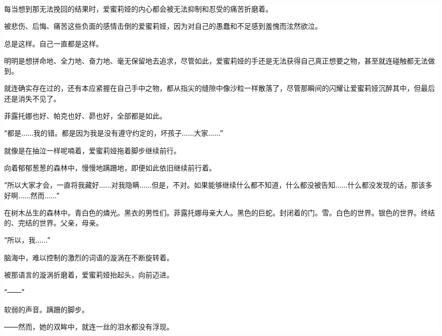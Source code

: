 每当想到那无法挽回的结果时，爱蜜莉娅的内心都会被无法抑制和忍受的痛苦折磨着。

被悲伤、后悔、痛苦这些负面的感情击倒的爱蜜莉娅，因为对自己的愚蠢和不足感到羞愧而泫然欲泣。

总是这样。自己一直都是这样。

明明是想拼命地、全力地、奋力地、毫无保留地去追求，尽管如此，爱蜜莉娅的手还是无法获得自己真正想要之物，甚至就连碰触都无法做到。

就连确实存在过的，还有本应紧握在自己手中之物，都从指尖的缝隙中像沙粒一样散落了，尽管那瞬间的闪耀让爱蜜莉娅沉醉其中，但最后还是消失不见了。

菲露托娜也好、帕克也好、昴也好，全部都是如此。

“都是……我的错。都是因为我是没有遵守约定的，坏孩子……大家……”

就像是在抽泣一样呢喃着，爱蜜莉娅拖着脚步继续前行。

向着郁郁葱葱的森林中，慢慢地蹒跚地，即便如此依旧继续前行着。

“所以大家才会，一直将我藏好……对我隐瞒……但是，不对。如果能够继续什么都不知道，什么都没被告知……什么都没发现的话，那该多好啊……然而……”

在树木丛生的森林中。青白色的燐光。黑衣的男性们。菲露托娜母亲大人。黑色的巨蛇。封闭着的门。雪。白色的世界。银色的世界。终结的、完结的世界。父亲，母亲。

“所以，我……”

脑海中，难以控制的激烈的词语的漩涡在不断旋转着。

被那语言的漩涡折磨着，爱蜜莉娅抬起头，向前迈进。

“——”

软弱的声音。蹒跚的脚步。

——然而，她的双眸中，就连一丝的泪水都没有浮现。

